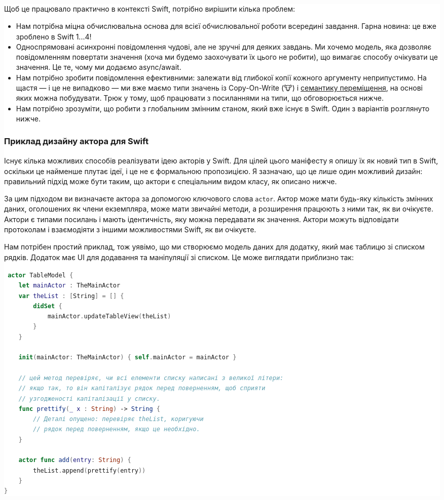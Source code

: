 Щоб це працювало практично в контексті Swift, потрібно вирішити кілька проблем:

- Нам потрібна міцна обчислювальна основа для всієї обчислювальної роботи всередині завдання. Гарна новина: це вже зроблено в Swift 1...4!
- Односпрямовані асинхронні повідомлення чудові, але не зручні для деяких завдань. Ми хочемо модель, яка дозволяє повідомленням повертати значення (хоча ми будемо заохочувати їх цього не робити), що вимагає способу очікувати це значення. Це те, чому ми додаємо async/await.
- Нам потрібно зробити повідомлення ефективними: залежати від глибокої копії кожного аргументу неприпустимо. На щастя — і це не випадково — ми вже маємо типи значень із Copy-On-Write (🐮) і [семантику переміщення](https://github.com/apple/swift/blob/master/docs/OwnershipManifesto.md), на основі яких можна побудувати. Трюк у тому, щоб працювати з посиланнями на типи, що обговорюється нижче.
- Нам потрібно зрозуміти, що робити з глобальним змінним станом, який вже існує в Swift. Один з варіантів розглянуто нижче.
  
### Приклад дизайну актора для Swift

Існує кілька можливих способів реалізувати ідею акторів у Swift. Для цілей цього маніфесту я опишу їх як новий тип в Swift, оскільки це найменше плутає ідеї, і це не є формальною пропозицією. Я зазначаю, що це лише один можливий дизайн: правильний підхід може бути таким, що актори є спеціальним видом класу, як описано нижче.

За цим підходом ви визначаєте актора за допомогою ключового слова `actor`. Актор може мати будь-яку кількість змінних даних, оголошених як члени екземпляра, може мати звичайні методи, а розширення працюють з ними так, як ви очікуєте. Актори є типами посилань і мають ідентичність, яку можна передавати як значення. Актори можуть відповідати протоколам і взаємодіяти з іншими можливостями Swift, як ви очікуєте.

Нам потрібен простий приклад, тож уявімо, що ми створюємо модель даних для додатку, який має таблицю зі списком рядків. Додаток має UI для додавання та маніпуляції зі списком. Це може виглядати приблизно так:

```swift
 actor TableModel {
    let mainActor : TheMainActor
    var theList : [String] = [] {
        didSet {
            mainActor.updateTableView(theList)
        }
    }
    
    init(mainActor: TheMainActor) { self.mainActor = mainActor }
    
    // цей метод перевіряє, чи всі елементи списку написані з великої літери:
    // якщо так, то він капіталізує рядок перед поверненням, щоб сприяти
    // узгодженості капіталізації у списку.
    func prettify(_ x : String) -> String {
        // Деталі опущено: перевіряє theList, коригуючи
        // рядок перед поверненням, якщо це необхідно.
    }
    
    actor func add(entry: String) {
        theList.append(prettify(entry))
    }
}
```
